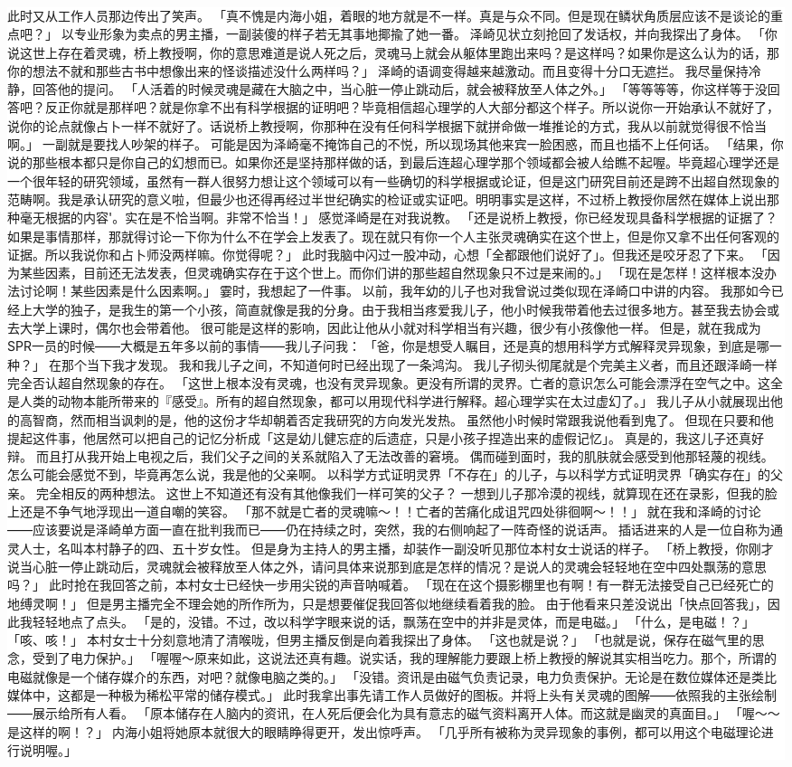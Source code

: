 此时又从工作人员那边传出了笑声。
「真不愧是内海小姐，着眼的地方就是不一样。真是与众不同。但是现在鳞状角质层应该不是谈论的重点吧？」
以专业形象为卖点的男主播，一副装傻的样子若无其事地揶揄了她一番。
泽崎见状立刻抢回了发话权，并向我探出了身体。
「你说这世上存在着灵魂，桥上教授啊，你的意思难道是说人死之后，灵魂马上就会从躯体里跑出来吗？是这样吗？如果你是这么认为的话，那你的想法不就和那些古书中想像出来的怪谈描述没什么两样吗？」
泽崎的语调变得越来越激动。而且变得十分口无遮拦。
我尽量保持冷静，回答他的提问。
「人活着的时候灵魂是藏在大脑之中，当心脏一停止跳动后，就会被释放至人体之外。」
「等等等等，你这样等于没回答吧？反正你就是那样吧？就是你拿不出有科学根据的证明吧？毕竟相信超心理学的人大部分都这个样子。所以说你一开始承认不就好了，说你的论点就像占卜一样不就好了。话说桥上教授啊，你那种在没有任何科学根据下就拼命做一堆推论的方式，我从以前就觉得很不恰当啊。」
一副就是要找人吵架的样子。
可能是因为泽崎毫不掩饰自己的不悦，所以现场其他来宾一脸困惑，而且也插不上任何话。
「结果，你说的那些根本都只是你自己的幻想而已。如果你还是坚持那样做的话，到最后连超心理学那个领域都会被人给瞧不起喔。毕竟超心理学还是一个很年轻的研究领域，虽然有一群人很努力想让这个领域可以有一些确切的科学根据或论证，但是这门研究目前还是跨不出超自然现象的范畴啊。我是承认研究的意义啦，但最少也还得再经过半世纪确实的检证或实证吧。明明事实是这样，不过桥上教授你居然在媒体上说出那种毫无根据的内容'。实在是不恰当啊。非常不恰当！」
感觉泽崎是在对我说教。
「还是说桥上教授，你已经发现具备科学根据的证据了？如果是事情那样，那就得讨论一下你为什么不在学会上发表了。现在就只有你一个人主张灵魂确实在这个世上，但是你又拿不出任何客观的证据。所以我说你和占卜师没两样嘛。你觉得呢？」
此时我脑中闪过一股冲动，心想「全都跟他们说好了」。但我还是咬牙忍了下来。
「因为某些因素，目前还无法发表，但灵魂确实存在于这个世上。而你们讲的那些超自然现象只不过是来闹的。」
「现在是怎样！这样根本没办法讨论啊！某些因素是什么因素啊。」
霎时，我想起了一件事。
以前，我年幼的儿子也对我曾说过类似现在泽崎口中讲的内容。
我那如今已经上大学的独子，是我生的第一个小孩，简直就像是我的分身。由于我相当疼爱我儿子，他小时候我带着他去过很多地方。甚至我去协会或去大学上课时，偶尔也会带着他。
很可能是这样的影响，因此让他从小就对科学相当有兴趣，很少有小孩像他一样。
但是，就在我成为SPR一员的时候——大概是五年多以前的事情——我儿子问我：
「爸，你是想受人瞩目，还是真的想用科学方式解释灵异现象，到底是哪一种？」
在那个当下我才发现。
我和我儿子之间，不知道何时已经出现了一条鸿沟。
我儿子彻头彻尾就是个完美主义者，而且还跟泽崎一样完全否认超自然现象的存在。
「这世上根本没有灵魂，也没有灵异现象。更没有所谓的灵界。亡者的意识怎么可能会漂浮在空气之中。这全是人类的动物本能所带来的『感受』。所有的超自然现象，都可以用现代科学进行解释。超心理学实在太过虚幻了。」
我儿子从小就展现出他的高智商，然而相当讽刺的是，他的这份才华却朝着否定我研究的方向发光发热。
虽然他小时候时常跟我说他看到鬼了。
但现在只要和他提起这件事，他居然可以把自己的记忆分析成「这是幼儿健忘症的后遗症，只是小孩子捏造出来的虚假记忆」。
真是的，我这儿子还真好辩。
而且打从我开始上电视之后，我们父子之间的关系就陷入了无法改善的窘境。
偶而碰到面时，我的肌肤就会感受到他那轻蔑的视线。怎么可能会感觉不到，毕竟再怎么说，我是他的父亲啊。
以科学方式证明灵界「不存在」的儿子，与以科学方式证明灵界「确实存在」的父亲。
完全相反的两种想法。
这世上不知道还有没有其他像我们一样可笑的父子？
一想到儿子那冷漠的视线，就算现在还在录影，但我的脸上还是不争气地浮现出一道自嘲的笑容。
「那不就是亡者的灵魂嘛～！！亡者的苦痛化成诅咒四处徘徊啊～！！」
就在我和泽崎的讨论——应该要说是泽崎单方面一直在批判我而已——仍在持续之时，突然，我的右侧响起了一阵奇怪的说话声。
插话进来的人是一位自称为通灵人士，名叫本村静子的四、五十岁女性。
但是身为主持人的男主播，却装作一副没听见那位本村女士说话的样子。
「桥上教授，你刚才说当心脏一停止跳动后，灵魂就会被释放至人体之外，请问具体来说那到底是怎样的情况？是说人的灵魂会轻轻地在空中四处飘荡的意思吗？」
此时抢在我回答之前，本村女士已经快一步用尖锐的声音呐喊着。
「现在在这个摄影棚里也有啊！有一群无法接受自己已经死亡的地缚灵啊！」
但是男主播完全不理会她的所作所为，只是想要催促我回答似地继续看着我的脸。
由于他看来只差没说出「快点回答我」，因此我轻轻地点了点头。
「是的，没错。不过，改以科学字眼来说的话，飘荡在空中的并非是灵体，而是电磁。」
「什么，是电磁！？」
「咳、咳！」
本村女士十分刻意地清了清喉咙，但男主播反倒是向着我探出了身体。
「这也就是说？」
「也就是说，保存在磁气里的思念，受到了电力保护。」
「喔喔～原来如此，这说法还真有趣。说实话，我的理解能力要跟上桥上教授的解说其实相当吃力。那个，所谓的电磁就像是一个储存媒介的东西，对吧？就像电脑之类的。」
「没错。资讯是由磁气负责记录，电力负责保护。无论是在数位媒体还是类比媒体中，这都是一种极为稀松平常的储存模式。」
此时我拿出事先请工作人员做好的图板。并将上头有关灵魂的图解——依照我的主张绘制——展示给所有人看。
「原本储存在人脑内的资讯，在人死后便会化为具有意志的磁气资料离开人体。而这就是幽灵的真面目。」
「喔～～是这样的啊！？」
内海小姐将她原本就很大的眼睛睁得更开，发出惊呼声。
「几乎所有被称为灵异现象的事例，都可以用这个电磁理论进行说明喔。」
